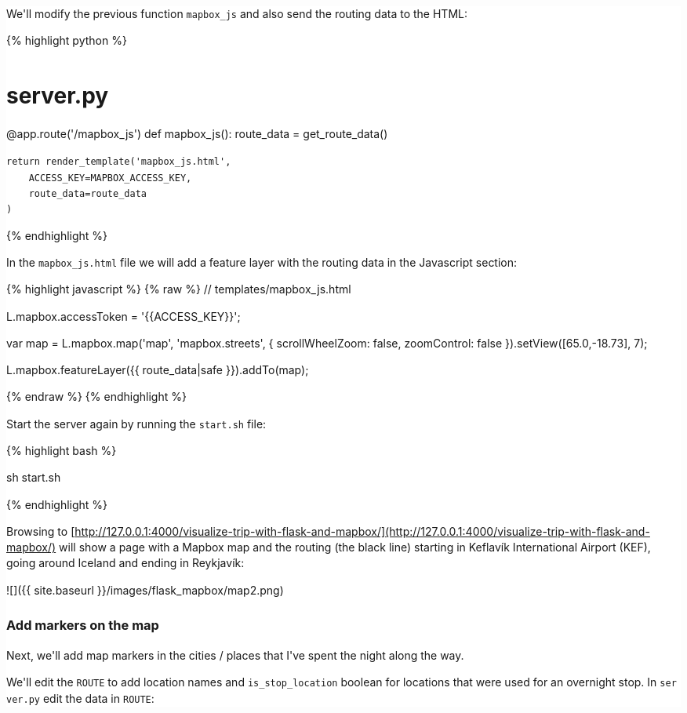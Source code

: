We'll modify the previous function `mapbox_js` and also send the routing data to the HTML:

{% highlight python %}
# server.py

@app.route('/mapbox_js')
def mapbox_js():
    route_data = get_route_data()

    return render_template('mapbox_js.html', 
        ACCESS_KEY=MAPBOX_ACCESS_KEY,
        route_data=route_data
    )

{% endhighlight %}

In the `mapbox_js.html` file we will add a feature layer with the routing data in the Javascript section:

{% highlight javascript %}
{% raw %}
// templates/mapbox_js.html

L.mapbox.accessToken = '{{ACCESS_KEY}}';

var map = L.mapbox.map('map', 'mapbox.streets', {
  scrollWheelZoom: false,
  zoomControl: false
}).setView([65.0,-18.73], 7);

L.mapbox.featureLayer({{ route_data|safe }}).addTo(map);

{% endraw %}
{% endhighlight %}

Start the server again by running the `start.sh` file:

{% highlight bash %}

sh start.sh

{% endhighlight %}

Browsing to [http://127.0.0.1:4000/visualize-trip-with-flask-and-mapbox/](http://127.0.0.1:4000/visualize-trip-with-flask-and-mapbox/) will show a page with a Mapbox map and the routing (the black line) starting in Keflavík International Airport (KEF), going around Iceland and ending in Reykjavík:

![]({{ site.baseurl }}/images/flask_mapbox/map2.png)

### Add markers on the map

Next, we'll add map markers in the cities / places that I've spent the night along the way.

We'll edit the `ROUTE` to add location names and `is_stop_location` boolean for locations that were used for an overnight stop.
In `server.py` edit the data in `ROUTE`:
